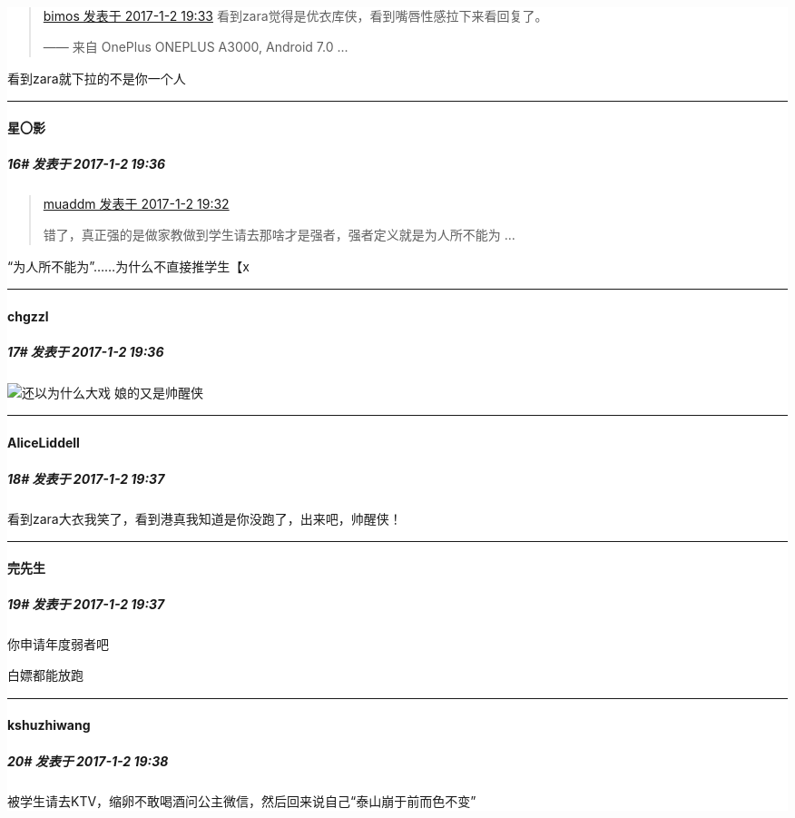 
<blockquote><a href="httphttps://bbs.saraba1st.com/2b/forum.php?mod=redirect&amp;amp;goto=findpost&amp;amp;pid=34677595&amp;amp;ptid=1359806" target="_blank">bimos 发表于 2017-1-2 19:33</a>
看到zara觉得是优衣库侠，看到嘴唇性感拉下来看回复了。

—— 来自 OnePlus ONEPLUS A3000, Android 7.0 ...</blockquote>
看到zara就下拉的不是你一个人


*****

####  星〇影  
##### 16#       发表于 2017-1-2 19:36


<blockquote><a href="httphttps://bbs.saraba1st.com/2b/forum.php?mod=redirect&amp;goto=findpost&amp;pid=34677587&amp;ptid=1359806" target="_blank">muaddm 发表于 2017-1-2 19:32</a>

错了，真正强的是做家教做到学生请去那啥才是强者，强者定义就是为人所不能为 ...</blockquote>
“为人所不能为”……为什么不直接推学生【x


*****

####  chgzzl  
##### 17#       发表于 2017-1-2 19:36


<img src="https://static.saraba1st.com/image/smiley/face/31.gif" referrerpolicy="no-referrer">还以为什么大戏 娘的又是帅醒侠


*****

####  AliceLiddell  
##### 18#       发表于 2017-1-2 19:37


看到zara大衣我笑了，看到港真我知道是你没跑了，出来吧，帅醒侠！


*****

####  完先生  
##### 19#       发表于 2017-1-2 19:37


你申请年度弱者吧

白嫖都能放跑


*****

####  kshuzhiwang  
##### 20#       发表于 2017-1-2 19:38


被学生请去KTV，缩卵不敢喝酒问公主微信，然后回来说自己“泰山崩于前而色不变”
